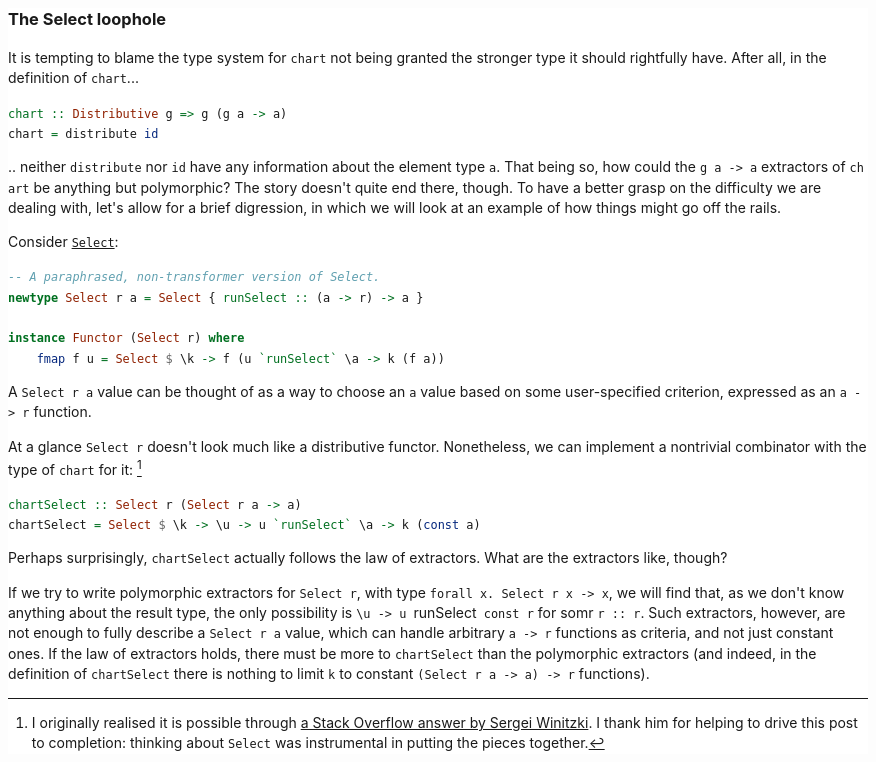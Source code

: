 ### The Select loophole

It is tempting to blame the type system for `chart` not being granted
the stronger type it should rightfully have. After all, in the
definition of `chart`...

``` haskell
chart :: Distributive g => g (g a -> a)
chart = distribute id
```

.. neither `distribute` nor `id` have any information about the element
type `a`. That being so, how could the `g a -> a` extractors of `chart`
be anything but polymorphic? The story doesn't quite end there, though.
To have a better grasp on the difficulty we are dealing with, let's
allow for a brief digression, in which we will look at an example of how
things might go off the rails.

Consider [`Select`](
https://hackage.haskell.org/package/transformers-0.6.0.2/docs/Control-Monad-Trans-Select.html):

``` haskell
-- A paraphrased, non-transformer version of Select.
newtype Select r a = Select { runSelect :: (a -> r) -> a }

instance Functor (Select r) where
    fmap f u = Select $ \k -> f (u `runSelect` \a -> k (f a))
```

A `Select r a` value can be thought of as a way to choose an `a` value
based on some user-specified criterion, expressed as an `a -> r`
function.

At a glance `Select r` doesn't look much like a distributive functor.
Nonetheless, we can implement a nontrivial combinator with the type of
`chart` for it: [^chartSelect]

[^chartSelect]: I originally realised it is possible through [a Stack
  Overflow answer by Sergei Winitzki](
  https://stackoverflow.com/a/39736535/2751851). I thank him for helping
  to drive this post to completion: thinking about `Select` was
  instrumental in putting the pieces together.

``` haskell
chartSelect :: Select r (Select r a -> a)
chartSelect = Select $ \k -> \u -> u `runSelect` \a -> k (const a)
```

Perhaps surprisingly, `chartSelect` actually follows the law of
extractors. What are the extractors like, though?

If we try to write polymorphic extractors for `Select r`, with type
`forall x. Select r x -> x`, we will find that, as we don't know
anything about the result type, the only possibility is `\u -> u
`runSelect` const r` for somr `r :: r`. Such extractors, however, are
not enough to fully describe a `Select r a` value, which can handle
arbitrary `a -> r` functions as criteria, and not just constant ones.
If the law of extractors holds, there must be more to `chartSelect`
than the polymorphic extractors (and indeed, in the definition of
`chartSelect` there is nothing to limit `k` to constant `(Select r a ->
a) -> r` functions).


[^duality]: To be precise, sequenceA is a natural transformation between
[^coapplicative]: That is what the `Data.Distributive` documentation
[^cotraverse]: As the name suggests, `cotraverse` is dual to `traverse`.
[^backAp]: It never hurts to emphasise that `(<**>)` is not `flip
[^parametricity]: For an introduction to the core idea behind
[^extractors-chart]: An arguably better name for `chart` is simply
[^polarity]: Though it doesn't explicitly mention strict positivity,
[^shape-of-Select]: Trying to think of `Select r a ~ (a -> r) -> a` as a
[^impredicative-types]: By the way, the definitions here are meant to be
[^shape-and-contents]: For a detailed account of the shape-and-contents
[^select]: One example of this kind of pitfall is [`Select`](